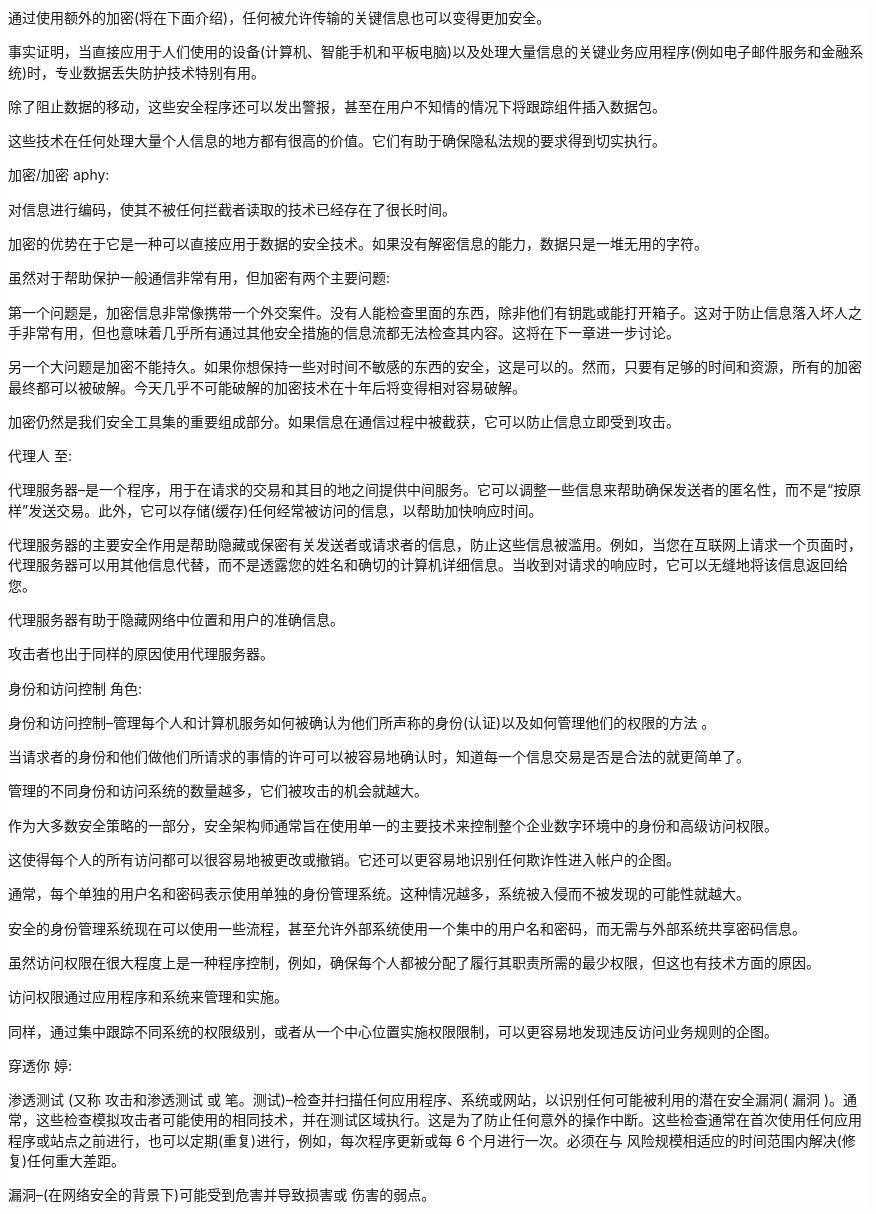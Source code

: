 通过使用额外的加密(将在下面介绍)，任何被允许传输的关键信息也可以变得更加安全。

事实证明，当直接应用于人们使用的设备(计算机、智能手机和平板电脑)以及处理大量信息的关键业务应用程序(例如电子邮件服务和金融系统)时，专业数据丢失防护技术特别有用。

除了阻止数据的移动，这些安全程序还可以发出警报，甚至在用户不知情的情况下将跟踪组件插入数据包。

这些技术在任何处理大量个人信息的地方都有很高的价值。它们有助于确保隐私法规的要求得到切实执行。

加密/加密 aphy:

对信息进行编码，使其不被任何拦截者读取的技术已经存在了很长时间。

加密的优势在于它是一种可以直接应用于数据的安全技术。如果没有解密信息的能力，数据只是一堆无用的字符。

虽然对于帮助保护一般通信非常有用，但加密有两个主要问题:

第一个问题是，加密信息非常像携带一个外交案件。没有人能检查里面的东西，除非他们有钥匙或能打开箱子。这对于防止信息落入坏人之手非常有用，但也意味着几乎所有通过其他安全措施的信息流都无法检查其内容。这将在下一章进一步讨论。

另一个大问题是加密不能持久。如果你想保持一些对时间不敏感的东西的安全，这是可以的。然而，只要有足够的时间和资源，所有的加密最终都可以被破解。今天几乎不可能破解的加密技术在十年后将变得相对容易破解。

加密仍然是我们安全工具集的重要组成部分。如果信息在通信过程中被截获，它可以防止信息立即受到攻击。

代理人 至:

代理服务器–是一个程序，用于在请求的交易和其目的地之间提供中间服务。它可以调整一些信息来帮助确保发送者的匿名性，而不是“按原样”发送交易。此外，它可以存储(缓存)任何经常被访问的信息，以帮助加快响应时间。

代理服务器的主要安全作用是帮助隐藏或保密有关发送者或请求者的信息，防止这些信息被滥用。例如，当您在互联网上请求一个页面时，代理服务器可以用其他信息代替，而不是透露您的姓名和确切的计算机详细信息。当收到对请求的响应时，它可以无缝地将该信息返回给您。

代理服务器有助于隐藏网络中位置和用户的准确信息。

攻击者也出于同样的原因使用代理服务器。

身份和访问控制 角色:

身份和访问控制–管理每个人和计算机服务如何被确认为他们所声称的身份(认证)以及如何管理他们的权限的方法 。

当请求者的身份和他们做他们所请求的事情的许可可以被容易地确认时，知道每一个信息交易是否是合法的就更简单了。

管理的不同身份和访问系统的数量越多，它们被攻击的机会就越大。

作为大多数安全策略的一部分，安全架构师通常旨在使用单一的主要技术来控制整个企业数字环境中的身份和高级访问权限。

这使得每个人的所有访问都可以很容易地被更改或撤销。它还可以更容易地识别任何欺诈性进入帐户的企图。

通常，每个单独的用户名和密码表示使用单独的身份管理系统。这种情况越多，系统被入侵而不被发现的可能性就越大。

安全的身份管理系统现在可以使用一些流程，甚至允许外部系统使用一个集中的用户名和密码，而无需与外部系统共享密码信息。

虽然访问权限在很大程度上是一种程序控制，例如，确保每个人都被分配了履行其职责所需的最少权限，但这也有技术方面的原因。

访问权限通过应用程序和系统来管理和实施。

同样，通过集中跟踪不同系统的权限级别，或者从一个中心位置实施权限限制，可以更容易地发现违反访问业务规则的企图。

穿透你 婷:

渗透测试 (又称 攻击和渗透测试 或 笔。测试)–检查并扫描任何应用程序、系统或网站，以识别任何可能被利用的潜在安全漏洞( 漏洞 )。通常，这些检查模拟攻击者可能使用的相同技术，并在测试区域执行。这是为了防止任何意外的操作中断。这些检查通常在首次使用任何应用程序或站点之前进行，也可以定期(重复)进行，例如，每次程序更新或每 6 个月进行一次。必须在与 风险规模相适应的时间范围内解决(修复)任何重大差距。

漏洞–(在网络安全的背景下)可能受到危害并导致损害或 伤害的弱点。
